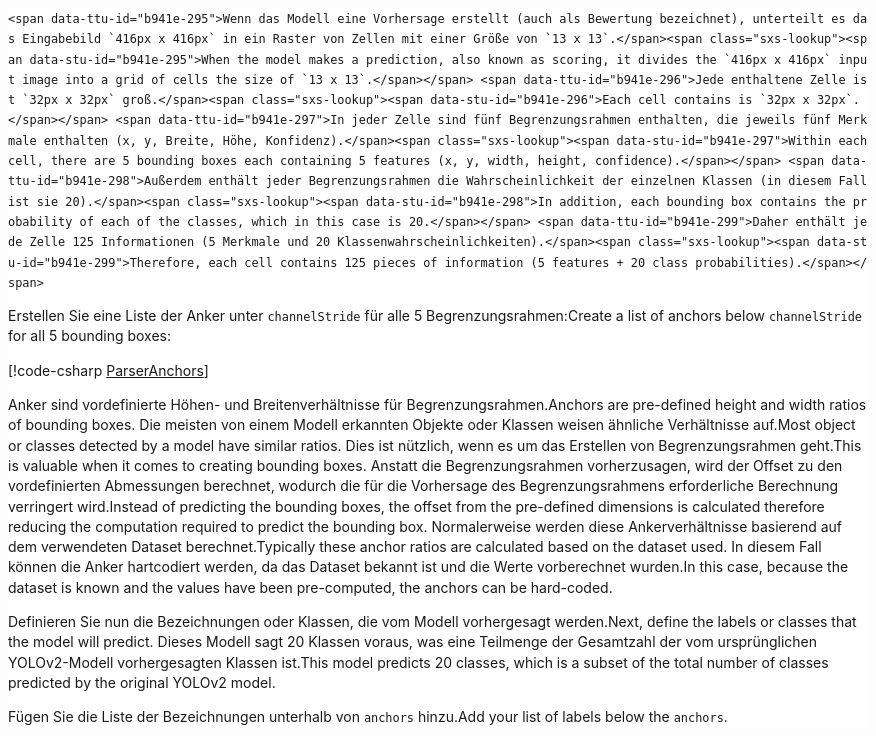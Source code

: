     <span data-ttu-id="b941e-295">Wenn das Modell eine Vorhersage erstellt (auch als Bewertung bezeichnet), unterteilt es das Eingabebild `416px x 416px` in ein Raster von Zellen mit einer Größe von `13 x 13`.</span><span class="sxs-lookup"><span data-stu-id="b941e-295">When the model makes a prediction, also known as scoring, it divides the `416px x 416px` input image into a grid of cells the size of `13 x 13`.</span></span> <span data-ttu-id="b941e-296">Jede enthaltene Zelle ist `32px x 32px` groß.</span><span class="sxs-lookup"><span data-stu-id="b941e-296">Each cell contains is `32px x 32px`.</span></span> <span data-ttu-id="b941e-297">In jeder Zelle sind fünf Begrenzungsrahmen enthalten, die jeweils fünf Merkmale enthalten (x, y, Breite, Höhe, Konfidenz).</span><span class="sxs-lookup"><span data-stu-id="b941e-297">Within each cell, there are 5 bounding boxes each containing 5 features (x, y, width, height, confidence).</span></span> <span data-ttu-id="b941e-298">Außerdem enthält jeder Begrenzungsrahmen die Wahrscheinlichkeit der einzelnen Klassen (in diesem Fall ist sie 20).</span><span class="sxs-lookup"><span data-stu-id="b941e-298">In addition, each bounding box contains the probability of each of the classes, which in this case is 20.</span></span> <span data-ttu-id="b941e-299">Daher enthält jede Zelle 125 Informationen (5 Merkmale und 20 Klassenwahrscheinlichkeiten).</span><span class="sxs-lookup"><span data-stu-id="b941e-299">Therefore, each cell contains 125 pieces of information (5 features + 20 class probabilities).</span></span>

<span data-ttu-id="b941e-300">Erstellen Sie eine Liste der Anker unter `channelStride` für alle 5 Begrenzungsrahmen:</span><span class="sxs-lookup"><span data-stu-id="b941e-300">Create a list of anchors below `channelStride` for all 5 bounding boxes:</span></span>

[!code-csharp [ParserAnchors](~/machinelearning-samples/samples/csharp/getting-started/DeepLearning_ObjectDetection_Onnx/ObjectDetectionConsoleApp/YoloParser/YoloOutputParser.cs#L23-L26)]

<span data-ttu-id="b941e-301">Anker sind vordefinierte Höhen- und Breitenverhältnisse für Begrenzungsrahmen.</span><span class="sxs-lookup"><span data-stu-id="b941e-301">Anchors are pre-defined height and width ratios of bounding boxes.</span></span> <span data-ttu-id="b941e-302">Die meisten von einem Modell erkannten Objekte oder Klassen weisen ähnliche Verhältnisse auf.</span><span class="sxs-lookup"><span data-stu-id="b941e-302">Most object or classes detected by a model have similar ratios.</span></span> <span data-ttu-id="b941e-303">Dies ist nützlich, wenn es um das Erstellen von Begrenzungsrahmen geht.</span><span class="sxs-lookup"><span data-stu-id="b941e-303">This is valuable when it comes to creating bounding boxes.</span></span> <span data-ttu-id="b941e-304">Anstatt die Begrenzungsrahmen vorherzusagen, wird der Offset zu den vordefinierten Abmessungen berechnet, wodurch die für die Vorhersage des Begrenzungsrahmens erforderliche Berechnung verringert wird.</span><span class="sxs-lookup"><span data-stu-id="b941e-304">Instead of predicting the bounding boxes, the offset from the pre-defined dimensions is calculated therefore reducing the computation required to predict the bounding box.</span></span> <span data-ttu-id="b941e-305">Normalerweise werden diese Ankerverhältnisse basierend auf dem verwendeten Dataset berechnet.</span><span class="sxs-lookup"><span data-stu-id="b941e-305">Typically these anchor ratios are calculated based on the dataset used.</span></span> <span data-ttu-id="b941e-306">In diesem Fall können die Anker hartcodiert werden, da das Dataset bekannt ist und die Werte vorberechnet wurden.</span><span class="sxs-lookup"><span data-stu-id="b941e-306">In this case, because the dataset is known and the values have been pre-computed, the anchors can be hard-coded.</span></span>

<span data-ttu-id="b941e-307">Definieren Sie nun die Bezeichnungen oder Klassen, die vom Modell vorhergesagt werden.</span><span class="sxs-lookup"><span data-stu-id="b941e-307">Next, define the labels or classes that the model will predict.</span></span> <span data-ttu-id="b941e-308">Dieses Modell sagt 20 Klassen voraus, was eine Teilmenge der Gesamtzahl der vom ursprünglichen YOLOv2-Modell vorhergesagten Klassen ist.</span><span class="sxs-lookup"><span data-stu-id="b941e-308">This model predicts 20 classes, which is a subset of the total number of classes predicted by the original YOLOv2 model.</span></span>

<span data-ttu-id="b941e-309">Fügen Sie die Liste der Bezeichnungen unterhalb von `anchors` hinzu.</span><span class="sxs-lookup"><span data-stu-id="b941e-309">Add your list of labels below the `anchors`.</span></span>
